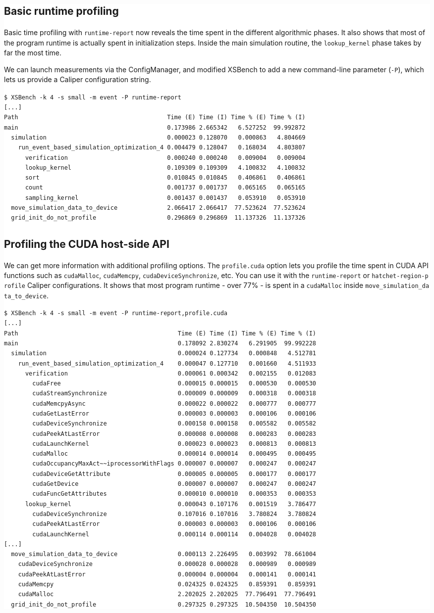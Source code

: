 ## Basic runtime profiling

Basic time profiling with `runtime-report` now reveals the time spent in the
different algorithmic phases. It also shows that most of the program runtime
is actually spent in initialization steps. Inside the main simulation routine,
the `lookup_kernel` phase takes by far the most time.

We can launch measurements via the ConfigManager, and modified XSBench to add
a new command-line parameter (`-P`), which lets us provide a Caliper 
configuration string.

    $ XSBench -k 4 -s small -m event -P runtime-report
    [...]
    Path                                          Time (E) Time (I) Time % (E) Time % (I) 
    main                                          0.173986 2.665342   6.527252  99.992872 
      simulation                                  0.000023 0.128070   0.000863   4.804669 
        run_event_based_simulation_optimization_4 0.004479 0.128047   0.168034   4.803807 
          verification                            0.000240 0.000240   0.009004   0.009004 
          lookup_kernel                           0.109309 0.109309   4.100832   4.100832 
          sort                                    0.010845 0.010845   0.406861   0.406861 
          count                                   0.001737 0.001737   0.065165   0.065165 
          sampling_kernel                         0.001437 0.001437   0.053910   0.053910 
      move_simulation_data_to_device              2.066417 2.066417  77.523624  77.523624 
      grid_init_do_not_profile                    0.296869 0.296869  11.137326  11.137326 

## Profiling the CUDA host-side API

We can get more information with additional profiling options. 
The `profile.cuda` option lets you profile the time spent in CUDA API functions
such as `cudaMalloc`, `cudaMemcpy`, `cudaDeviceSynchronize`, etc. You can use 
it with the `runtime-report` or `hatchet-region-profile` Caliper 
configurations. It shows that most program runtime - over 77% - is spent in 
a `cudaMalloc` inside `move_simulation_data_to_device`.

    $ XSBench -k 4 -s small -m event -P runtime-report,profile.cuda
    [...]
    Path                                             Time (E) Time (I) Time % (E) Time % (I) 
    main                                             0.178092 2.830274   6.291905  99.992228 
      simulation                                     0.000024 0.127734   0.000848   4.512781 
        run_event_based_simulation_optimization_4    0.000047 0.127710   0.001660   4.511933 
          verification                               0.000061 0.000342   0.002155   0.012083 
            cudaFree                                 0.000015 0.000015   0.000530   0.000530 
            cudaStreamSynchronize                    0.000009 0.000009   0.000318   0.000318 
            cudaMemcpyAsync                          0.000022 0.000022   0.000777   0.000777 
            cudaGetLastError                         0.000003 0.000003   0.000106   0.000106 
            cudaDeviceSynchronize                    0.000158 0.000158   0.005582   0.005582 
            cudaPeekAtLastError                      0.000008 0.000008   0.000283   0.000283 
            cudaLaunchKernel                         0.000023 0.000023   0.000813   0.000813 
            cudaMalloc                               0.000014 0.000014   0.000495   0.000495 
            cudaOccupancyMaxAct~~iprocessorWithFlags 0.000007 0.000007   0.000247   0.000247 
            cudaDeviceGetAttribute                   0.000005 0.000005   0.000177   0.000177 
            cudaGetDevice                            0.000007 0.000007   0.000247   0.000247 
            cudaFuncGetAttributes                    0.000010 0.000010   0.000353   0.000353 
          lookup_kernel                              0.000043 0.107176   0.001519   3.786477 
            cudaDeviceSynchronize                    0.107016 0.107016   3.780824   3.780824 
            cudaPeekAtLastError                      0.000003 0.000003   0.000106   0.000106 
            cudaLaunchKernel                         0.000114 0.000114   0.004028   0.004028 
    [...]
      move_simulation_data_to_device                 0.000113 2.226495   0.003992  78.661004 
        cudaDeviceSynchronize                        0.000028 0.000028   0.000989   0.000989 
        cudaPeekAtLastError                          0.000004 0.000004   0.000141   0.000141 
        cudaMemcpy                                   0.024325 0.024325   0.859391   0.859391 
        cudaMalloc                                   2.202025 2.202025  77.796491  77.796491 
      grid_init_do_not_profile                       0.297325 0.297325  10.504350  10.504350 